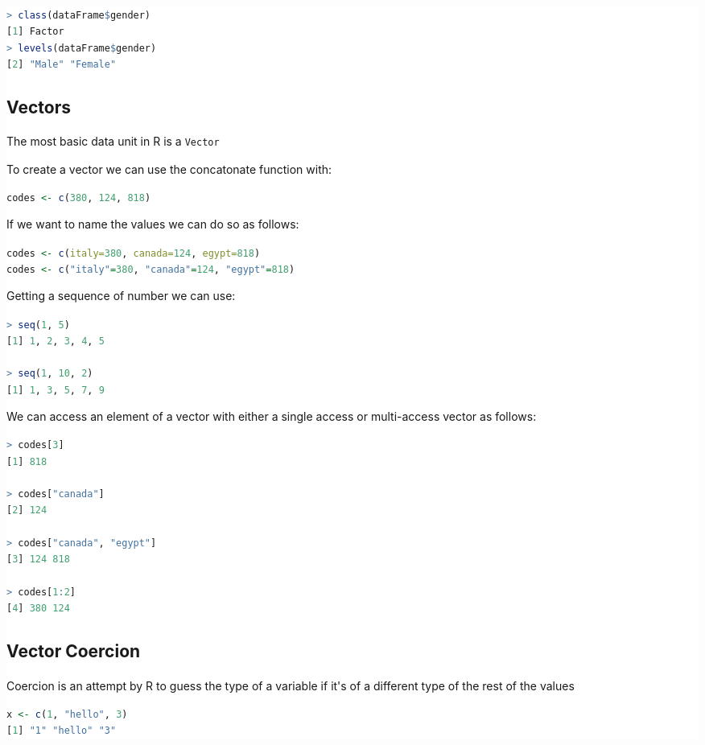 ```r
> class(dataFrame$gender) 
[1] Factor
> levels(dataFrame$gender) 
[2] "Male" "Female"
```

## Vectors

The most basic data unit in R is a `Vector`

To create a vector we can use the concatonate function with:

```r
codes <- c(380, 124, 818)
```

If we want to name the values we can do so as follows:

```r
codes <- c(italy=380, canada=124, egypt=818)
codes <- c("italy"=380, "canada"=124, "egypt"=818)
```

Getting a sequence of number we can use:

```r
> seq(1, 5)
[1] 1, 2, 3, 4, 5

> seq(1, 10, 2)
[1] 1, 3, 5, 7, 9
```

We can access an element of a vector with either a single access or multi-access vector as follows:

```r
> codes[3] 
[1] 818

> codes["canada"]
[2] 124

> codes["canada", "egypt"]
[3] 124 818

> codes[1:2]
[4] 380 124
```

## Vector Coercion

Coercion is an attempt by R to guess the type of a variable if it's of a different type of the rest of the values

```r
x <- c(1, "hello", 3)
[1] "1" "hello" "3"
```
